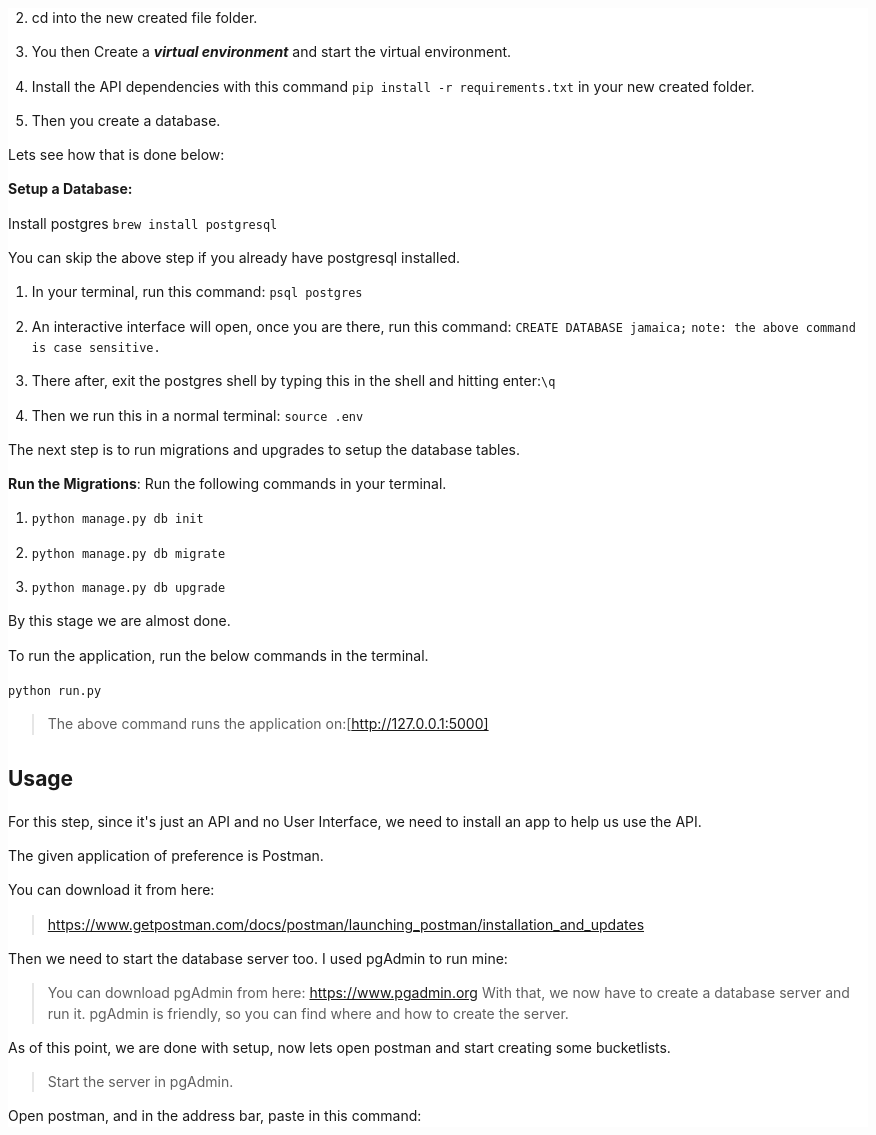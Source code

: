 2. cd into the new created file folder.

3. You then Create a ***virtual environment*** and start the virtual environment.

4. Install the API dependencies with this command ```pip install -r requirements.txt``` in your new created folder.

4. Then you create a database.

Lets see how that is done below:


**Setup a Database:**

Install postgres ```brew install postgresql```

You can skip the above step if you already have postgresql installed.

1. In your terminal, run this command: ```psql postgres```

2. An interactive interface will open, once you are there, run this command: ```CREATE DATABASE jamaica;```
```note: the above command is case sensitive.```

3. There after, exit the postgres shell by typing this in the shell and hitting enter:```\q```

4. Then we run this in a normal terminal: ```source .env```

The next step is to run migrations and upgrades to setup the database tables.

**Run the Migrations**:
Run the following commands in your terminal.

1. ```python manage.py db init```

2. ```python manage.py db migrate```

3. ```python manage.py db upgrade```

By this stage we are almost done.

To run the application, run the below commands in the terminal.

```python run.py```

> The above command runs the application on:[http://127.0.0.1:5000] 

## Usage

For this step, since it's just an API and no User Interface, we need to install an app to help us use the API.

The given application of preference is Postman.

You can download it from here:
> https://www.getpostman.com/docs/postman/launching_postman/installation_and_updates

Then we need to start the database server too. I used pgAdmin to run mine:
> You can download pgAdmin from here: https://www.pgadmin.org
With that, we now have to create a database server and run it.
pgAdmin is friendly, so you can find where and how to create the server.

As of this point, we are done with setup, now lets open postman and start creating some bucketlists.

> Start the server in pgAdmin.

Open postman, and in the address bar, paste in this command:
```